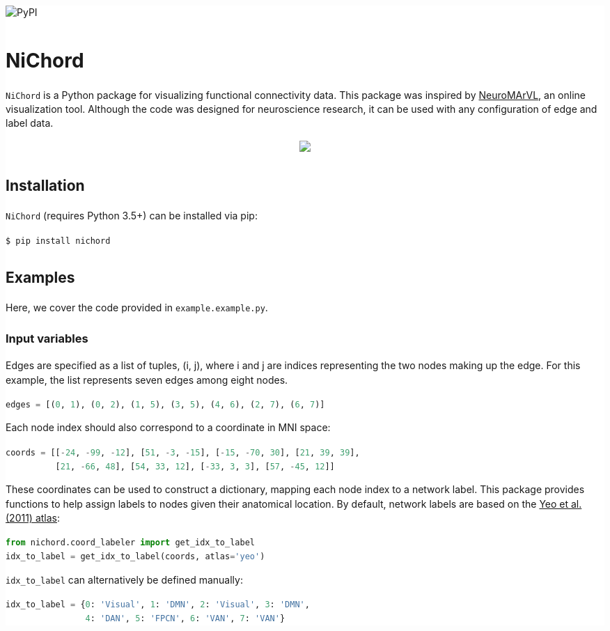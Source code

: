 ![PyPI](https://img.shields.io/pypi/v/nichord)

# NiChord

`NiChord` is a Python package for visualizing functional connectivity data. This package was inspired by [NeuroMArVL](https://immersive.erc.monash.edu/neuromarvl/?example=40496078-effa-4ac3-9d3e-cb7f946e7dd1_137.147.133.145), an online visualization tool. Although the code was designed for neuroscience research, it can be used with any configuration of edge and label data.

<p align="center">
  <img src="example\outside_chord_example.png"  width="600" />
</p>

## Installation
`NiChord` (requires Python 3.5+) can be installed via pip:

```
$ pip install nichord
```

## Examples

Here, we cover the code provided in `example.example.py`. 

### Input variables
Edges are specified as a list of tuples, (i, j), where i and j are indices representing the two nodes making up the edge. For this example, the list represents seven edges among eight nodes.

```Python
edges = [(0, 1), (0, 2), (1, 5), (3, 5), (4, 6), (2, 7), (6, 7)]
```

Each node index should also correspond to a coordinate in MNI space:
```Python
coords = [[-24, -99, -12], [51, -3, -15], [-15, -70, 30], [21, 39, 39],
          [21, -66, 48], [54, 33, 12], [-33, 3, 3], [57, -45, 12]]
```

These coordinates can be used to construct a dictionary, mapping each node index to a network label. This package provides functions to help assign labels to nodes given their anatomical location. By default, network labels are based on the [Yeo et al. (2011) atlas](https://journals.physiology.org/doi/full/10.1152/jn.00338.2011):

```Python
from nichord.coord_labeler import get_idx_to_label
idx_to_label = get_idx_to_label(coords, atlas='yeo')
```

`idx_to_label` can alternatively be defined manually:

```Python
idx_to_label = {0: 'Visual', 1: 'DMN', 2: 'Visual', 3: 'DMN', 
                4: 'DAN', 5: 'FPCN', 6: 'VAN', 7: 'VAN'}
```

